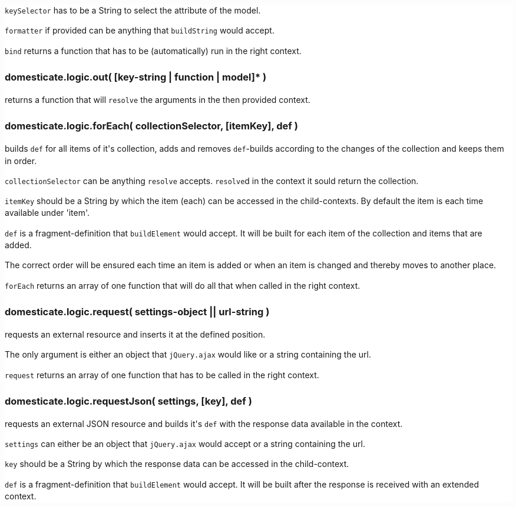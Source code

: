 `keySelector` has to be a String to select the attribute of the model.

`formatter` if provided can be anything that `buildString` would accept.

`bind` returns a function that has to be (automatically) run in the right 
context.

### domesticate.logic.out( [key-string | function | model]* )

returns a function that will `resolve` the arguments in the then provided 
context.

### domesticate.logic.forEach( collectionSelector, [itemKey], def )

builds `def` for all items of it's collection, adds and removes `def`-builds 
according to the changes of the collection and keeps them in order.

`collectionSelector` can be anything `resolve` accepts. `resolve`d in the 
context it sould return the collection.

`itemKey` should be a String by which the item (each) can be accessed in the 
child-contexts. By default the item is each time available under 'item'.

`def` is a fragment-definition that `buildElement` would accept. It will be 
built for each item of the collection and items that are added.

The correct order will be ensured each time an item is added or when an item is 
changed and thereby moves to another place.

`forEach` returns an array of one function that will do all that when called in 
the right context.

### domesticate.logic.request( settings-object || url-string )

requests an external resource and inserts it at the defined position.

The only argument is either an object that `jQuery.ajax` would like or a string 
containing the url.

`request` returns an array of one function that has to be called in the right 
context.

### domesticate.logic.requestJson( settings, [key], def )

requests an external JSON resource and builds it's `def` with the response data 
available in the context.

`settings` can either be an object that `jQuery.ajax` would accept or a string 
containing the url.

`key` should be a String by which the response data can be accessed in the 
child-context.

`def` is a fragment-definition that `buildElement` would accept. It will be 
built after the response is received with an extended context.
